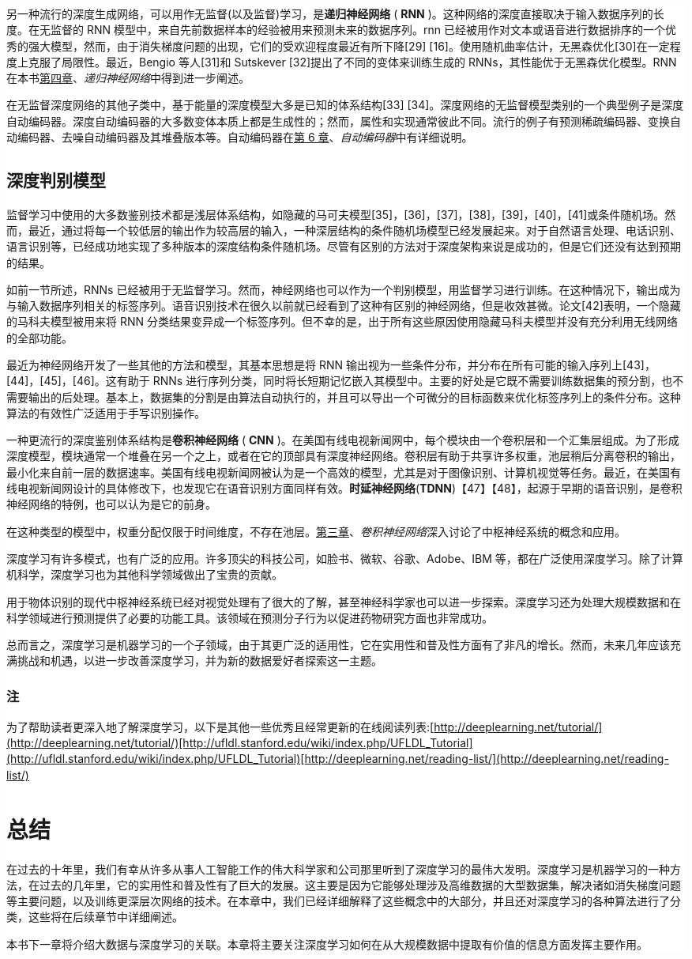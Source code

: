 另一种流行的深度生成网络，可以用作无监督(以及监督)学习，是**递归神经网络** ( **RNN** )。这种网络的深度直接取决于输入数据序列的长度。在无监督的 RNN 模型中，来自先前数据样本的经验被用来预测未来的数据序列。rnn 已经被用作对文本或语音进行数据排序的一个优秀的强大模型，然而，由于消失梯度问题的出现，它们的受欢迎程度最近有所下降[29] [16]。使用随机曲率估计，无黑森优化[30]在一定程度上克服了局限性。最近，Bengio 等人[31]和 Sutskever [32]提出了不同的变体来训练生成的 RNNs，其性能优于无黑森优化模型。RNN 在本书[第四章](4.html "Chapter 4. Recurrent Neural Network")、*递归神经网络*中得到进一步阐述。

在无监督深度网络的其他子类中，基于能量的深度模型大多是已知的体系结构[33] [34]。深度网络的无监督模型类别的一个典型例子是深度自动编码器。深度自动编码器的大多数变体本质上都是生成性的；然而，属性和实现通常彼此不同。流行的例子有预测稀疏编码器、变换自动编码器、去噪自动编码器及其堆叠版本等。自动编码器在[第 6 章](6.html "Chapter 6.  Autoencoders")、*自动编码器*中有详细说明。

## 深度判别模型

监督学习中使用的大多数鉴别技术都是浅层体系结构，如隐藏的马可夫模型[35]，[36]，[37]，[38]，[39]，[40]，[41]或条件随机场。然而，最近，通过将每一个较低层的输出作为较高层的输入，一种深层结构的条件随机场模型已经发展起来。对于自然语言处理、电话识别、语言识别等，已经成功地实现了多种版本的深度结构条件随机场。尽管有区别的方法对于深度架构来说是成功的，但是它们还没有达到预期的结果。

如前一节所述，RNNs 已经被用于无监督学习。然而，神经网络也可以作为一个判别模型，用监督学习进行训练。在这种情况下，输出成为与输入数据序列相关的标签序列。语音识别技术在很久以前就已经看到了这种有区别的神经网络，但是收效甚微。论文[42]表明，一个隐藏的马科夫模型被用来将 RNN 分类结果变异成一个标签序列。但不幸的是，出于所有这些原因使用隐藏马科夫模型并没有充分利用无线网络的全部功能。

最近为神经网络开发了一些其他的方法和模型，其基本思想是将 RNN 输出视为一些条件分布，并分布在所有可能的输入序列上[43]，[44]，[45]，[46]。这有助于 RNNs 进行序列分类，同时将长短期记忆嵌入其模型中。主要的好处是它既不需要训练数据集的预分割，也不需要输出的后处理。基本上，数据集的分割是由算法自动执行的，并且可以导出一个可微分的目标函数来优化标签序列上的条件分布。这种算法的有效性广泛适用于手写识别操作。

一种更流行的深度鉴别体系结构是**卷积神经网络** ( **CNN** )。在美国有线电视新闻网中，每个模块由一个卷积层和一个汇集层组成。为了形成深度模型，模块通常一个堆叠在另一个之上，或者在它的顶部具有深度神经网络。卷积层有助于共享许多权重，池层稍后分离卷积的输出，最小化来自前一层的数据速率。美国有线电视新闻网被认为是一个高效的模型，尤其是对于图像识别、计算机视觉等任务。最近，在美国有线电视新闻网设计的具体修改下，也发现它在语音识别方面同样有效。**时延神经网络**(**TDNN**)【47】【48】，起源于早期的语音识别，是卷积神经网络的特例，也可以认为是它的前身。

在这种类型的模型中，权重分配仅限于时间维度，不存在池层。[第三章](3.html "Chapter 3.  Convolutional Neural Network")、*卷积神经网络*深入讨论了中枢神经系统的概念和应用。

深度学习有许多模式，也有广泛的应用。许多顶尖的科技公司，如脸书、微软、谷歌、Adobe、IBM 等，都在广泛使用深度学习。除了计算机科学，深度学习也为其他科学领域做出了宝贵的贡献。

用于物体识别的现代中枢神经系统已经对视觉处理有了很大的了解，甚至神经科学家也可以进一步探索。深度学习还为处理大规模数据和在科学领域进行预测提供了必要的功能工具。该领域在预测分子行为以促进药物研究方面也非常成功。

总而言之，深度学习是机器学习的一个子领域，由于其更广泛的适用性，它在实用性和普及性方面有了非凡的增长。然而，未来几年应该充满挑战和机遇，以进一步改善深度学习，并为新的数据爱好者探索这一主题。

### 注

为了帮助读者更深入地了解深度学习，以下是其他一些优秀且经常更新的在线阅读列表:[http://deeplearning.net/tutorial/](http://deeplearning.net/tutorial/)[http://ufldl.stanford.edu/wiki/index.php/UFLDL_Tutorial](http://ufldl.stanford.edu/wiki/index.php/UFLDL_Tutorial)[http://deeplearning.net/reading-list/](http://deeplearning.net/reading-list/)

# 总结

在过去的十年里，我们有幸从许多从事人工智能工作的伟大科学家和公司那里听到了深度学习的最伟大发明。深度学习是机器学习的一种方法，在过去的几年里，它的实用性和普及性有了巨大的发展。这主要是因为它能够处理涉及高维数据的大型数据集，解决诸如消失梯度问题等主要问题，以及训练更深层次网络的技术。在本章中，我们已经详细解释了这些概念中的大部分，并且还对深度学习的各种算法进行了分类，这些将在后续章节中详细阐述。

本书下一章将介绍大数据与深度学习的关联。本章将主要关注深度学习如何在从大规模数据中提取有价值的信息方面发挥主要作用。